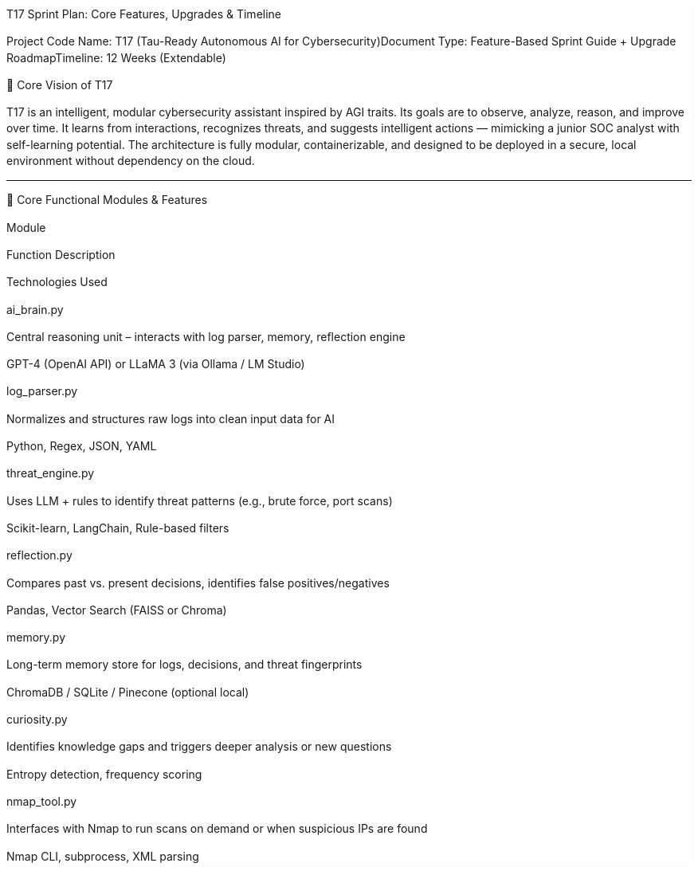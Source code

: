  T17 Sprint Plan: Core Features, Upgrades & Timeline

Project Code Name: T17 (Tau-Ready Autonomous AI for Cybersecurity)Document Type: Feature-Based 
Sprint Guide + Upgrade RoadmapTimeline: 12 Weeks (Extendable)

🧠 Core Vision of T17

T17 is an intelligent, modular cybersecurity assistant inspired by AGI traits.
Its goals are to observe, analyze, reason, and improve over time. It learns from interactions,
recognizes threats, and suggests intelligent actions — mimicking a junior SOC analyst with 
self-learning potential. The architecture is fully modular, containerizable, and designed
to be deployed in a secure, local environment without dependency on the cloud.

--------------------------------------------------------------------------------------------------------------------------------------------------------------------------------------------------------------------------------------------------------------------------------------------------------

🔑 Core Functional Modules & Features

Module

Function Description

Technologies Used

ai_brain.py

Central reasoning unit – interacts with log parser, memory, reflection engine

GPT-4 (OpenAI API) or LLaMA 3 (via Ollama / LM Studio)

log_parser.py

Normalizes and structures raw logs into clean input data for AI

Python, Regex, JSON, YAML

threat_engine.py

Uses LLM + rules to identify threat patterns (e.g., brute force, port scans)

Scikit-learn, LangChain, Rule-based filters

reflection.py

Compares past vs. present decisions, identifies false positives/negatives

Pandas, Vector Search (FAISS or Chroma)

memory.py

Long-term memory store for logs, decisions, and threat fingerprints

ChromaDB / SQLite / Pinecone (optional local)

curiosity.py

Identifies knowledge gaps and triggers deeper analysis or new questions

Entropy detection, frequency scoring

nmap_tool.py

Interfaces with Nmap to run scans on demand or when suspicious IPs are found

Nmap CLI, subprocess, XML parsing
